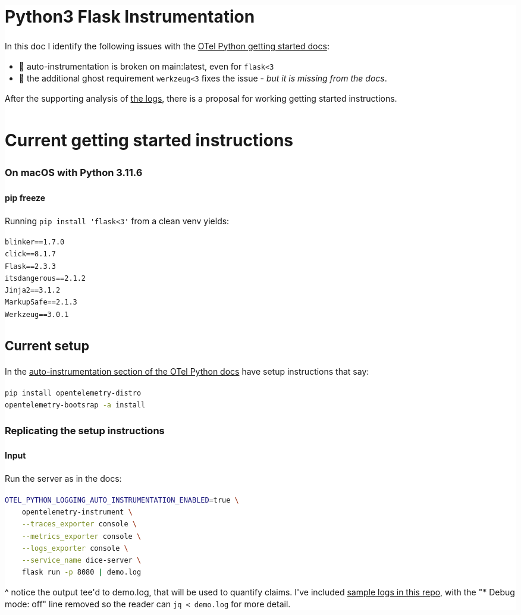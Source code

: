 # Python3 Flask Instrumentation
In this doc I identify the following issues with the [OTel Python getting started docs](https://opentelemetry.io/docs/instrumentation/python/getting-started/):
- 🔔 auto-instrumentation is broken on main:latest, even for `flask<3`
- 🔔 the additional ghost requirement `werkzeug<3` fixes the issue - _but it is missing from the docs_.

After the supporting analysis of [the logs](./demo.log), there is a proposal for working getting started instructions.

# Current getting started instructions

### On macOS with Python 3.11.6
#### pip freeze
Running `pip install 'flask<3'` from a clean venv yields:
```
blinker==1.7.0
click==8.1.7
Flask==2.3.3
itsdangerous==2.1.2
Jinja2==3.1.2
MarkupSafe==2.1.3
Werkzeug==3.0.1
```

## Current setup
In the [auto-instrumentation section of the OTel Python docs](https://opentelemetry.io/docs/instrumentation/python/getting-started/#instrumentation) have setup instructions that say:
```sh
pip install opentelemetry-distro
opentelemetry-bootsrap -a install
```

### Replicating the setup instructions
#### Input
Run the server as in the docs:
```sh
OTEL_PYTHON_LOGGING_AUTO_INSTRUMENTATION_ENABLED=true \
    opentelemetry-instrument \
    --traces_exporter console \
    --metrics_exporter console \
    --logs_exporter console \
    --service_name dice-server \
    flask run -p 8080 | demo.log
```
^ notice the output tee'd to demo.log, that will be used to quantify claims. I've included [sample logs in this repo](./demo.log), with the "* Debug mode: off" line removed so the reader can `jq < demo.log` for more detail.
